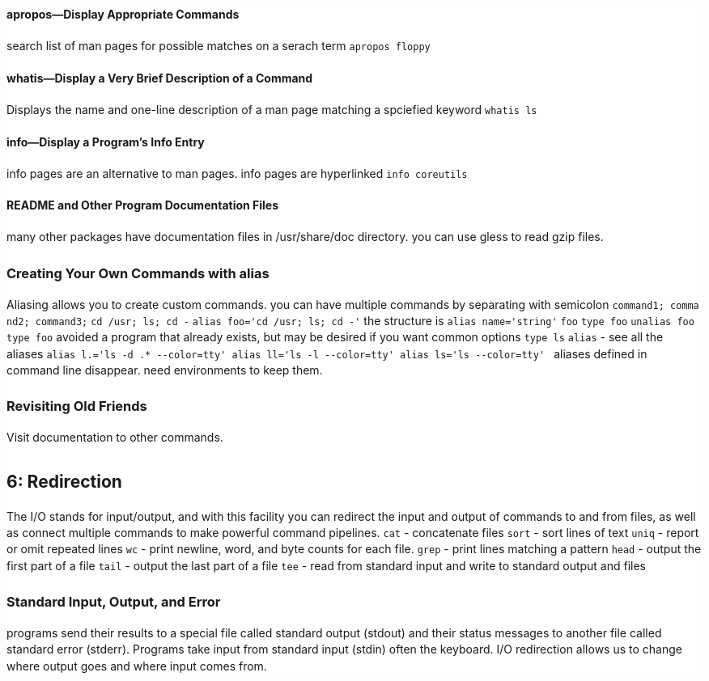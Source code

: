 #### apropos—Display Appropriate Commands
search list of man pages for possible matches on a serach term
`apropos floppy`

#### whatis—Display a Very Brief Description of a Command
Displays the name and one-line description of a man page matching a spciefied keyword
`whatis ls`

#### info—Display a Program’s Info Entry
info pages are an alternative to man pages. info pages are hyperlinked
`info coreutils`

#### README and Other Program Documentation Files
many other packages have documentation files in /usr/share/doc directory.
you can use gless to read gzip files.

### Creating Your Own Commands with alias
Aliasing allows you to create custom commands.
you can have multiple commands by separating with semicolon
`command1; command2; command3;`
`cd /usr; ls; cd -`
`alias foo='cd /usr; ls; cd -'`
the structure is `alias name='string'`
`foo`
`type foo`
`unalias foo`
`type foo`
avoided a program that already exists, but may be desired if you want common options
`type ls`
`alias` - see all the aliases
`alias l.='ls -d .* --color=tty' alias ll='ls -l --color=tty' alias ls='ls --color=tty'
`
aliases defined in command line disappear. need environments to keep them.
### Revisiting Old Friends
Visit documentation to other commands.

## 6: Redirection
The I/O stands for input/output, and with this
facility you can redirect the input and output of commands to and from files, as well as connect multiple commands to make powerful command pipelines.
`cat` - concatenate files
`sort` - sort lines of text
`uniq` - report or omit repeated lines
`wc` - print newline, word, and byte counts for each file.
`grep` - print lines matching a pattern
`head` - output the first part of a file
`tail` - output the last part of a file
`tee` - read from standard input and write to standard output and files

### Standard Input, Output, and Error
programs send their results to a special file called standard output (stdout) and their status messages to another file called standard error (stderr).
Programs take input from standard input (stdin) often the keyboard.
I/O redirection allows us to change where output goes and where input comes from.

